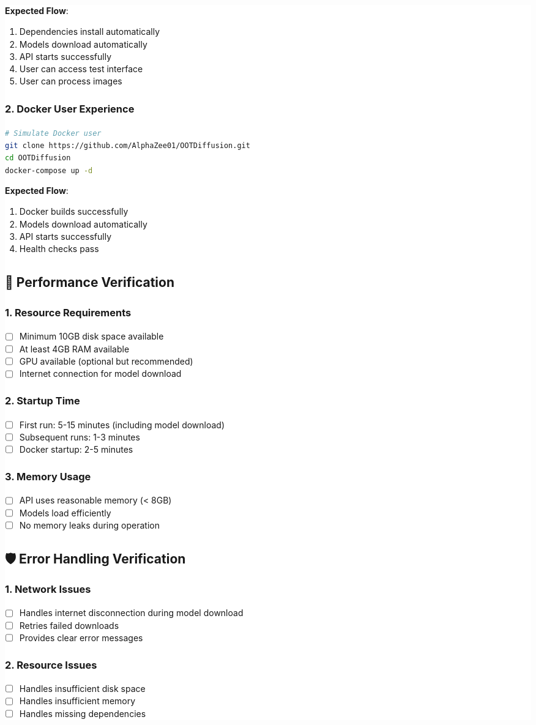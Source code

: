 **Expected Flow**:
1. Dependencies install automatically
2. Models download automatically
3. API starts successfully
4. User can access test interface
5. User can process images

### 2. Docker User Experience
```bash
# Simulate Docker user
git clone https://github.com/AlphaZee01/OOTDiffusion.git
cd OOTDiffusion
docker-compose up -d
```

**Expected Flow**:
1. Docker builds successfully
2. Models download automatically
3. API starts successfully
4. Health checks pass

## 🔧 Performance Verification

### 1. Resource Requirements
- [ ] Minimum 10GB disk space available
- [ ] At least 4GB RAM available
- [ ] GPU available (optional but recommended)
- [ ] Internet connection for model download

### 2. Startup Time
- [ ] First run: 5-15 minutes (including model download)
- [ ] Subsequent runs: 1-3 minutes
- [ ] Docker startup: 2-5 minutes

### 3. Memory Usage
- [ ] API uses reasonable memory (< 8GB)
- [ ] Models load efficiently
- [ ] No memory leaks during operation

## 🛡️ Error Handling Verification

### 1. Network Issues
- [ ] Handles internet disconnection during model download
- [ ] Retries failed downloads
- [ ] Provides clear error messages

### 2. Resource Issues
- [ ] Handles insufficient disk space
- [ ] Handles insufficient memory
- [ ] Handles missing dependencies
